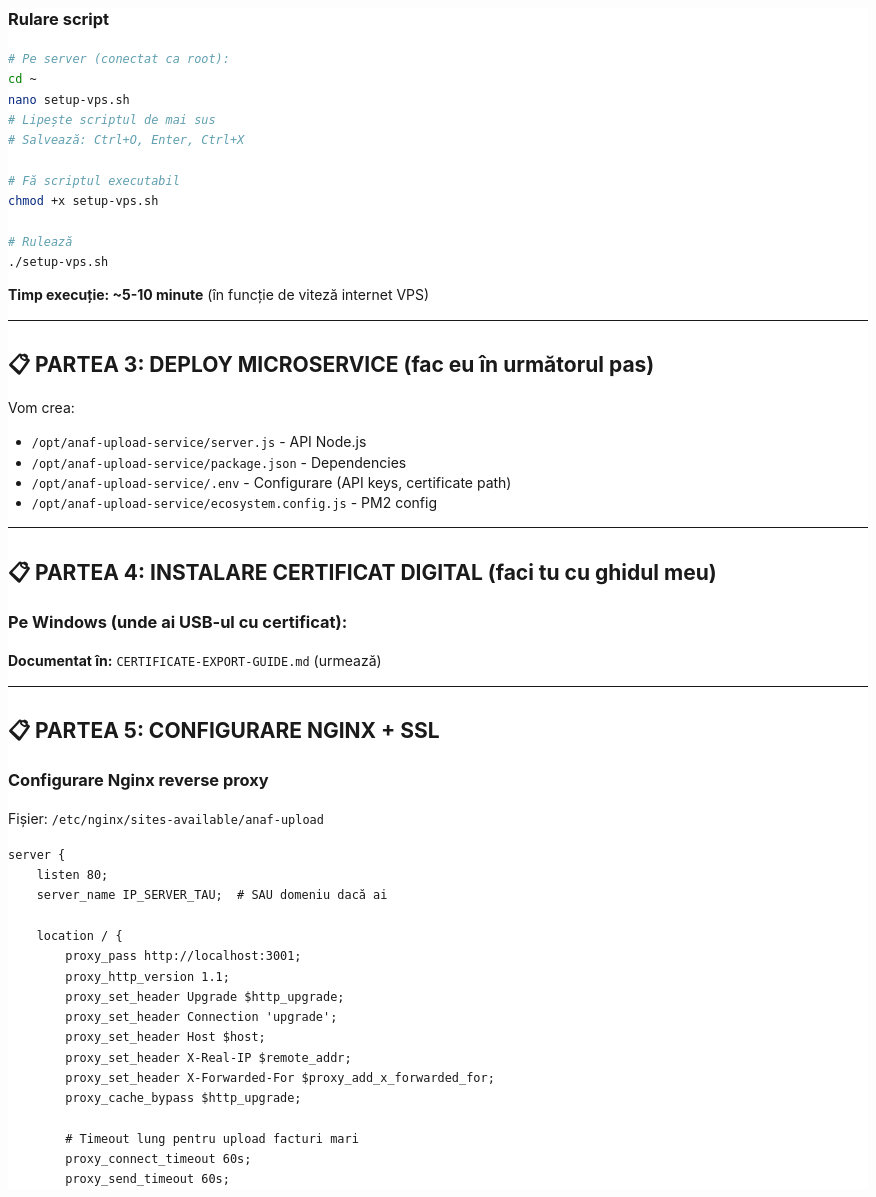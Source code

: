 ### Rulare script

```bash
# Pe server (conectat ca root):
cd ~
nano setup-vps.sh
# Lipește scriptul de mai sus
# Salvează: Ctrl+O, Enter, Ctrl+X

# Fă scriptul executabil
chmod +x setup-vps.sh

# Rulează
./setup-vps.sh
```

**Timp execuție: ~5-10 minute** (în funcție de viteză internet VPS)

---

## 📋 PARTEA 3: DEPLOY MICROSERVICE (fac eu în următorul pas)

Vom crea:
- `/opt/anaf-upload-service/server.js` - API Node.js
- `/opt/anaf-upload-service/package.json` - Dependencies
- `/opt/anaf-upload-service/.env` - Configurare (API keys, certificate path)
- `/opt/anaf-upload-service/ecosystem.config.js` - PM2 config

---

## 📋 PARTEA 4: INSTALARE CERTIFICAT DIGITAL (faci tu cu ghidul meu)

### Pe Windows (unde ai USB-ul cu certificat):

**Documentat în:** `CERTIFICATE-EXPORT-GUIDE.md` (urmează)

---

## 📋 PARTEA 5: CONFIGURARE NGINX + SSL

### Configurare Nginx reverse proxy

Fișier: `/etc/nginx/sites-available/anaf-upload`

```nginx
server {
    listen 80;
    server_name IP_SERVER_TAU;  # SAU domeniu dacă ai

    location / {
        proxy_pass http://localhost:3001;
        proxy_http_version 1.1;
        proxy_set_header Upgrade $http_upgrade;
        proxy_set_header Connection 'upgrade';
        proxy_set_header Host $host;
        proxy_set_header X-Real-IP $remote_addr;
        proxy_set_header X-Forwarded-For $proxy_add_x_forwarded_for;
        proxy_cache_bypass $http_upgrade;

        # Timeout lung pentru upload facturi mari
        proxy_connect_timeout 60s;
        proxy_send_timeout 60s;
```